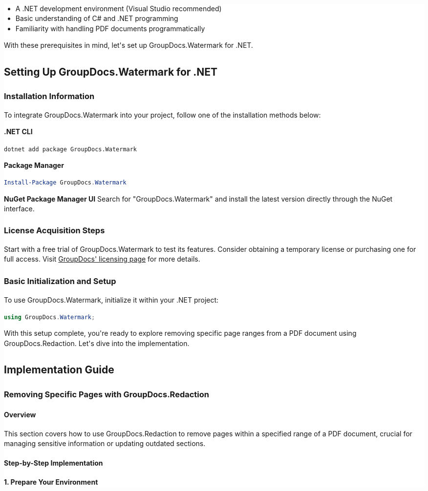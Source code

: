 - A .NET development environment (Visual Studio recommended)
- Basic understanding of C# and .NET programming
- Familiarity with handling PDF documents programmatically

With these prerequisites in mind, let's set up GroupDocs.Watermark for .NET.

## Setting Up GroupDocs.Watermark for .NET

### Installation Information

To integrate GroupDocs.Watermark into your project, follow one of the installation methods below:

**.NET CLI**
```bash
dotnet add package GroupDocs.Watermark
```

**Package Manager**
```powershell
Install-Package GroupDocs.Watermark
```

**NuGet Package Manager UI**
Search for "GroupDocs.Watermark" and install the latest version directly through the NuGet interface.

### License Acquisition Steps

Start with a free trial of GroupDocs.Watermark to test its features. Consider obtaining a temporary license or purchasing one for full access. Visit [GroupDocs' licensing page](https://purchase.groupdocs.com/temporary-license/) for more details.

### Basic Initialization and Setup

To use GroupDocs.Watermark, initialize it within your .NET project:

```csharp
using GroupDocs.Watermark;
```

With this setup complete, you're ready to explore removing specific page ranges from a PDF document using GroupDocs.Redaction. Let's dive into the implementation.

## Implementation Guide

### Removing Specific Pages with GroupDocs.Redaction

#### Overview

This section covers how to use GroupDocs.Redaction to remove pages within a specified range of a PDF document, crucial for managing sensitive information or updating outdated sections.

#### Step-by-Step Implementation

**1. Prepare Your Environment**
